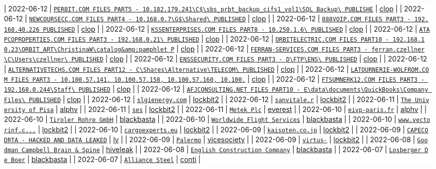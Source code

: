 | 2022-06-12 | [`PERBIT.COM FILES PART5 - 10.182.179.241\C$\sbs_prbt_backup_cifs1_vol1\SQL Backup\ PUBLISHE`](https://google.com/search?q=PERBIT.COM+FILES+PART5+-+10.182.179.241%5CC%24%5Csbs_prbt_backup_cifs1_vol1%5CSQL+Backup%5C+PUBLISHE) | [clop](https://ransomwatch.telemetry.ltd/#/profiles?id=clop) |
| 2022-06-12 | [`NEWCOURSECC.COM FILES PART4 - 10.168.0.7\G$\Shared\ PUBLISHED`](https://google.com/search?q=NEWCOURSECC.COM+FILES+PART4+-+10.168.0.7%5CG%24%5CShared%5C+PUBLISHED) | [clop](https://ransomwatch.telemetry.ltd/#/profiles?id=clop) |
| 2022-06-12 | [`888VOIP.COM FILES PART3 - 192.168.40.226 PUBLISHED`](https://google.com/search?q=888VOIP.COM+FILES+PART3+-+192.168.40.226+PUBLISHED) | [clop](https://ransomwatch.telemetry.ltd/#/profiles?id=clop) |
| 2022-06-12 | [`KSSENTERPRISES.COM FILES PART8 - 10.250.1.6\ PUBLISHED`](https://google.com/search?q=KSSENTERPRISES.COM+FILES+PART8+-+10.250.1.6%5C+PUBLISHED) | [clop](https://ransomwatch.telemetry.ltd/#/profiles?id=clop) |
| 2022-06-12 | [`ATAPCOPROPERTIES.COM FILES PART3 - 192.168.0.21\ PUBLISHED`](https://google.com/search?q=ATAPCOPROPERTIES.COM+FILES+PART3+-+192.168.0.21%5C+PUBLISHED) | [clop](https://ransomwatch.telemetry.ltd/#/profiles?id=clop) |
| 2022-06-12 | [`ORBITELECTRIC.COM FILES PART10 - 192.168.10.23\ORBIT_ART\ChristinaW\catalog&amp;pamphlet P`](https://google.com/search?q=ORBITELECTRIC.COM+FILES+PART10+-+192.168.10.23%5CORBIT_ART%5CChristinaW%5Ccatalog%26amp%3Bpamphlet+P) | [clop](https://ransomwatch.telemetry.ltd/#/profiles?id=clop) |
| 2022-06-12 | [`FERRAN-SERVICES.COM FILES PART3 - ferran.czellner\C\Users\czellner\ PUBLISHED`](https://google.com/search?q=FERRAN-SERVICES.COM+FILES+PART3+-+ferran.czellner%5CC%5CUsers%5Cczellner%5C+PUBLISHED) | [clop](https://ransomwatch.telemetry.ltd/#/profiles?id=clop) |
| 2022-06-12 | [`ENSSECURITY.COM FILES PART3 - D\FTP\ENS\ PUBLISHED`](https://google.com/search?q=ENSSECURITY.COM+FILES+PART3+-+D%5CFTP%5CENS%5C+PUBLISHED) | [clop](https://ransomwatch.telemetry.ltd/#/profiles?id=clop) |
| 2022-06-12 | [`ALTERNATIVETECHS.COM FILES PART12 - C\Shares\Alternative\TELECOM\ PUBLISHED`](https://google.com/search?q=ALTERNATIVETECHS.COM+FILES+PART12+-+C%5CShares%5CAlternative%5CTELECOM%5C+PUBLISHED) | [clop](https://ransomwatch.telemetry.ltd/#/profiles?id=clop) |
| 2022-06-12 | [`LATOURNERIE-WOLFROM.COM FILES PART3 - 10.100.57.141, 10.100.57.158, 10.100.57.160, 10.100.`](https://google.com/search?q=LATOURNERIE-WOLFROM.COM+FILES+PART3+-+10.100.57.141%2C+10.100.57.158%2C+10.100.57.160%2C+10.100.) | [clop](https://ransomwatch.telemetry.ltd/#/profiles?id=clop) |
| 2022-06-12 | [`FTSUMNERK12.COM FILES PART3 - 192.168.0.244\Staff\ PUBLISHED`](https://google.com/search?q=FTSUMNERK12.COM+FILES+PART3+-+192.168.0.244%5CStaff%5C+PUBLISHED) | [clop](https://ransomwatch.telemetry.ltd/#/profiles?id=clop) |
| 2022-06-12 | [`AFJCONSULTING.NET FILES PART10 - E\data\documents\QuickBooks\Company Files\ PUBLISHED`](https://google.com/search?q=AFJCONSULTING.NET+FILES+PART10+-+E%5Cdata%5Cdocuments%5CQuickBooks%5CCompany+Files%5C+PUBLISHED) | [clop](https://ransomwatch.telemetry.ltd/#/profiles?id=clop) |
| 2022-06-12 | [`slgienergy.com`](https://google.com/search?q=slgienergy.com) | [lockbit2](https://ransomwatch.telemetry.ltd/#/profiles?id=lockbit2) |
| 2022-06-12 | [`sanvitale.r`](https://google.com/search?q=sanvitale.r) | [lockbit2](https://ransomwatch.telemetry.ltd/#/profiles?id=lockbit2) |
| 2022-06-11 | [`The University of Pisa`](https://google.com/search?q=The+University+of+Pisa) | [alphv](https://ransomwatch.telemetry.ltd/#/profiles?id=alphv) |
| 2022-06-11 | [`ses`](https://google.com/search?q=ses) | [lockbit2](https://ransomwatch.telemetry.ltd/#/profiles?id=lockbit2) |
| 2022-06-11 | [`Metek Plc`](https://google.com/search?q=Metek+Plc) | [everest](https://ransomwatch.telemetry.ltd/#/profiles?id=everest) |
| 2022-06-10 | [`eivp-paris.fr`](https://google.com/search?q=eivp-paris.fr) | [alphv](https://ransomwatch.telemetry.ltd/#/profiles?id=alphv) |
| 2022-06-10 | [`Tiroler Rohre GmbH`](https://google.com/search?q=Tiroler+Rohre+GmbH) | [blackbasta](https://ransomwatch.telemetry.ltd/#/profiles?id=blackbasta) |
| 2022-06-10 | [`Worldwide Flight Services`](https://google.com/search?q=Worldwide+Flight+Services) | [blackbasta](https://ransomwatch.telemetry.ltd/#/profiles?id=blackbasta) |
| 2022-06-10 | [`www.vectorinf.c...`](https://google.com/search?q=www.vectorinf.c...) | [lockbit2](https://ransomwatch.telemetry.ltd/#/profiles?id=lockbit2) |
| 2022-06-10 | [`cargoexperts.eu`](https://google.com/search?q=cargoexperts.eu) | [lockbit2](https://ransomwatch.telemetry.ltd/#/profiles?id=lockbit2) |
| 2022-06-09 | [`kaisoten.co.jp`](https://google.com/search?q=kaisoten.co.jp) | [lockbit2](https://ransomwatch.telemetry.ltd/#/profiles?id=lockbit2) |
| 2022-06-09 | [`CAPECODRTA - HACKED AND DATA LEAKED`](https://google.com/search?q=CAPECODRTA+-+HACKED+AND+DATA+LEAKED) | [lv](https://ransomwatch.telemetry.ltd/#/profiles?id=lv) |
| 2022-06-09 | [`Palermo`](https://google.com/search?q=Palermo) | [vicesociety](https://ransomwatch.telemetry.ltd/#/profiles?id=vicesociety) |
| 2022-06-09 | [`virtus-`](https://google.com/search?q=virtus-) | [lockbit2](https://ransomwatch.telemetry.ltd/#/profiles?id=lockbit2) |
| 2022-06-08 | [`Goodman Campbell Brain & Spine`](https://google.com/search?q=Goodman+Campbell+Brain+%26+Spine) | [hiveleak](https://ransomwatch.telemetry.ltd/#/profiles?id=hiveleak) |
| 2022-06-08 | [`English Construction Company`](https://google.com/search?q=English+Construction+Company) | [blackbasta](https://ransomwatch.telemetry.ltd/#/profiles?id=blackbasta) |
| 2022-06-07 | [`Losberger De Boer`](https://google.com/search?q=Losberger+De+Boer) | [blackbasta](https://ransomwatch.telemetry.ltd/#/profiles?id=blackbasta) |
| 2022-06-07 | [`Alliance Steel`](https://google.com/search?q=Alliance+Steel) | [conti](https://ransomwatch.telemetry.ltd/#/profiles?id=conti) |